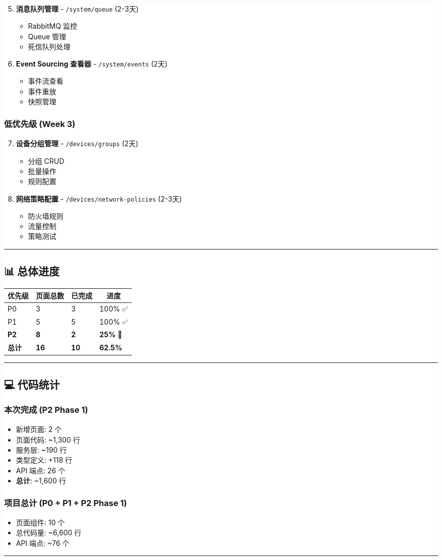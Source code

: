 5. **消息队列管理** - `/system/queue` (2-3天)
   - RabbitMQ 监控
   - Queue 管理
   - 死信队列处理

6. **Event Sourcing 查看器** - `/system/events` (2天)
   - 事件流查看
   - 事件重放
   - 快照管理

### 低优先级 (Week 3)
7. **设备分组管理** - `/devices/groups` (2天)
   - 分组 CRUD
   - 批量操作
   - 规则配置

8. **网络策略配置** - `/devices/network-policies` (2-3天)
   - 防火墙规则
   - 流量控制
   - 策略测试

---

## 📊 总体进度

| 优先级 | 页面总数 | 已完成 | 进度 |
|--------|---------|--------|------|
| P0 | 3 | 3 | 100% ✅ |
| P1 | 5 | 5 | 100% ✅ |
| **P2** | **8** | **2** | **25%** 🚧 |
| **总计** | **16** | **10** | **62.5%** |

---

## 💻 代码统计

### 本次完成 (P2 Phase 1)
- 新增页面: 2 个
- 页面代码: ~1,300 行
- 服务层: ~190 行
- 类型定义: +118 行
- API 端点: 26 个
- **总计**: ~1,600 行

### 项目总计 (P0 + P1 + P2 Phase 1)
- 页面组件: 10 个
- 总代码量: ~6,600 行
- API 端点: ~76 个

---